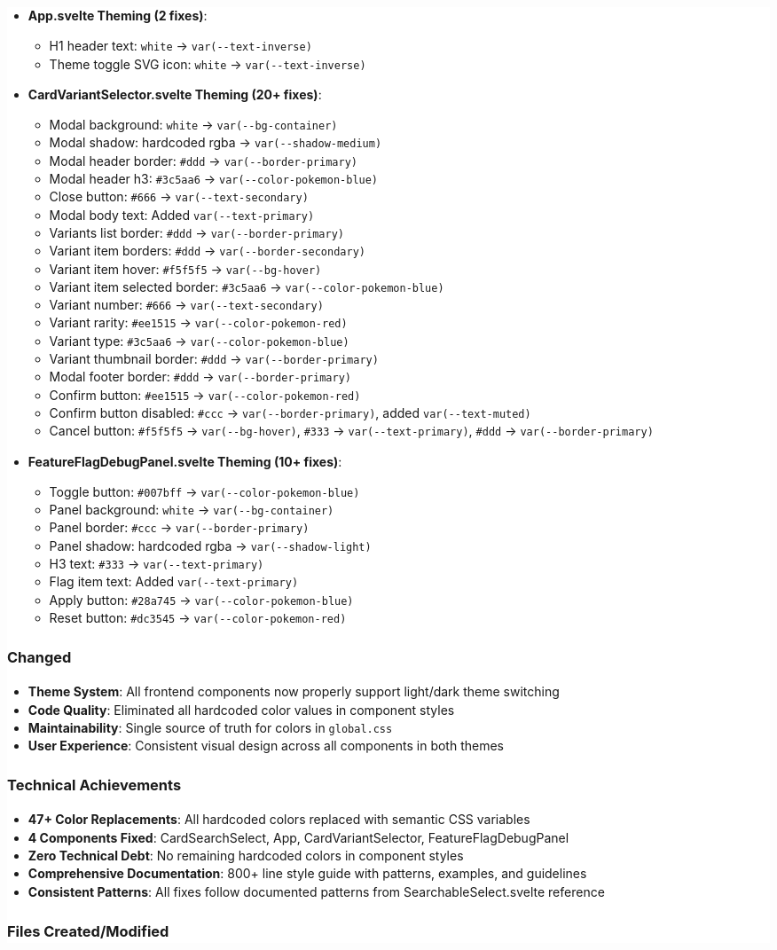   - **App.svelte Theming (2 fixes)**:

    - H1 header text: `white` → `var(--text-inverse)`
    - Theme toggle SVG icon: `white` → `var(--text-inverse)`

  - **CardVariantSelector.svelte Theming (20+ fixes)**:

    - Modal background: `white` → `var(--bg-container)`
    - Modal shadow: hardcoded rgba → `var(--shadow-medium)`
    - Modal header border: `#ddd` → `var(--border-primary)`
    - Modal header h3: `#3c5aa6` → `var(--color-pokemon-blue)`
    - Close button: `#666` → `var(--text-secondary)`
    - Modal body text: Added `var(--text-primary)`
    - Variants list border: `#ddd` → `var(--border-primary)`
    - Variant item borders: `#ddd` → `var(--border-secondary)`
    - Variant item hover: `#f5f5f5` → `var(--bg-hover)`
    - Variant item selected border: `#3c5aa6` → `var(--color-pokemon-blue)`
    - Variant number: `#666` → `var(--text-secondary)`
    - Variant rarity: `#ee1515` → `var(--color-pokemon-red)`
    - Variant type: `#3c5aa6` → `var(--color-pokemon-blue)`
    - Variant thumbnail border: `#ddd` → `var(--border-primary)`
    - Modal footer border: `#ddd` → `var(--border-primary)`
    - Confirm button: `#ee1515` → `var(--color-pokemon-red)`
    - Confirm button disabled: `#ccc` → `var(--border-primary)`, added `var(--text-muted)`
    - Cancel button: `#f5f5f5` → `var(--bg-hover)`, `#333` → `var(--text-primary)`, `#ddd` → `var(--border-primary)`

  - **FeatureFlagDebugPanel.svelte Theming (10+ fixes)**:
    - Toggle button: `#007bff` → `var(--color-pokemon-blue)`
    - Panel background: `white` → `var(--bg-container)`
    - Panel border: `#ccc` → `var(--border-primary)`
    - Panel shadow: hardcoded rgba → `var(--shadow-light)`
    - H3 text: `#333` → `var(--text-primary)`
    - Flag item text: Added `var(--text-primary)`
    - Apply button: `#28a745` → `var(--color-pokemon-blue)`
    - Reset button: `#dc3545` → `var(--color-pokemon-red)`

### Changed

- **Theme System**: All frontend components now properly support light/dark theme switching
- **Code Quality**: Eliminated all hardcoded color values in component styles
- **Maintainability**: Single source of truth for colors in `global.css`
- **User Experience**: Consistent visual design across all components in both themes

### Technical Achievements

- **47+ Color Replacements**: All hardcoded colors replaced with semantic CSS variables
- **4 Components Fixed**: CardSearchSelect, App, CardVariantSelector, FeatureFlagDebugPanel
- **Zero Technical Debt**: No remaining hardcoded colors in component styles
- **Comprehensive Documentation**: 800+ line style guide with patterns, examples, and guidelines
- **Consistent Patterns**: All fixes follow documented patterns from SearchableSelect.svelte reference

### Files Created/Modified
